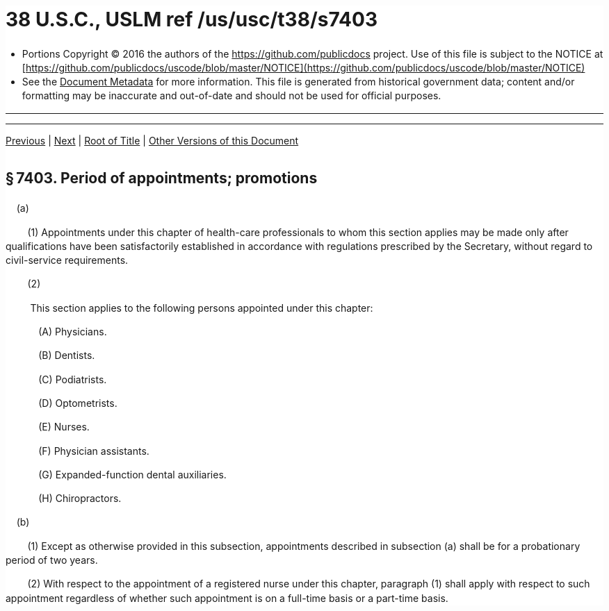 ---
---

# 38 U.S.C., USLM ref /us/usc/t38/s7403

* Portions Copyright © 2016 the authors of the https://github.com/publicdocs project.
  Use of this file is subject to the NOTICE at [https://github.com/publicdocs/uscode/blob/master/NOTICE](https://github.com/publicdocs/uscode/blob/master/NOTICE)
* See the [Document Metadata](././../../../../../..//README.md) for more information.
  This file is generated from historical government data; content and/or formatting may be inaccurate and out-of-date and should not be used for official purposes.

----------
----------

[Previous](./../../../../../..//us/usc/t38/ptV/ch74/schI/m__us_usc_t38_s7402.md) | [Next](./../../../../../..//us/usc/t38/ptV/ch74/schI/m__us_usc_t38_s7404.md) | [Root of Title](./../../../../../../) | [Other Versions of this Document](https://publicdocs.github.io/go/links?ns=uslm&ref=%2Fus%2Fusc%2Ft38%2Fs7403)

## § 7403. Period of appointments; promotions

    (a)

        (1) Appointments under this chapter of health-care professionals to whom this section applies may be made only after qualifications have been satisfactorily established in accordance with regulations prescribed by the Secretary, without regard to civil-service requirements.

        (2)

         This section applies to the following persons appointed under this chapter:

            (A) Physicians.

            (B) Dentists.

            (C) Podiatrists.

            (D) Optometrists.

            (E) Nurses.

            (F) Physician assistants.

            (G) Expanded-function dental auxiliaries.

            (H) Chiropractors.

    (b)

        (1) Except as otherwise provided in this subsection, appointments described in subsection (a) shall be for a probationary period of two years.

        (2) With respect to the appointment of a registered nurse under this chapter, paragraph (1) shall apply with respect to such appointment regardless of whether such appointment is on a full-time basis or a part-time basis.
